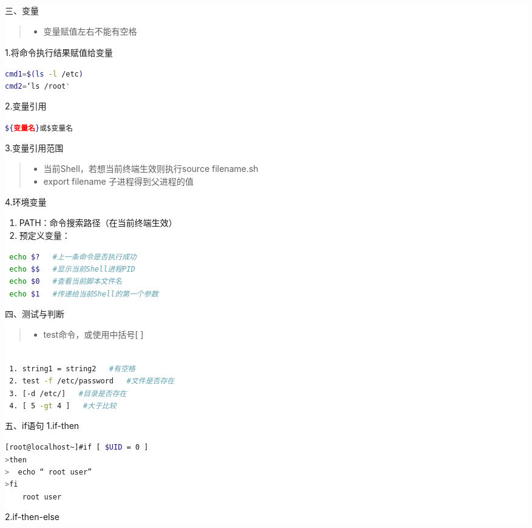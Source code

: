 
三、变量

> * 变量赋值左右不能有空格

1.将命令执行结果赋值给变量

```bash
cmd1=$(ls -l /etc)
cmd2=‘ls /root'
```
2.变量引用

```bash
${变量名}或$变量名
```

3.变量引用范围
> * 当前Shell，若想当前终端生效则执行source filename.sh
> * export filename 子进程得到父进程的值

4.环境变量

 1. PATH：命令搜索路径（在当前终端生效）
 2. 预定义变量：

```bash
 echo $?   #上一条命令是否执行成功
 echo $$   #显示当前Shell进程PID
 echo $0   #查看当前脚本文件名
 echo $1   #传递给当前Shell的第一个参数
```


四、测试与判断

> * test命令，或使用中括号[ ]

```bash

 1. string1 = string2   #有空格
 2. test -f /etc/password   #文件是否存在
 3. [-d /etc/]   #目录是否存在
 4. [ 5 -gt 4 ]   #大于比较

```


五、if语句
1.if-then

```bash
[root@localhost~]#if [ $UID = 0 ]
>then
>  echo “ root user”
>fi
    root user
```

2.if-then-else
